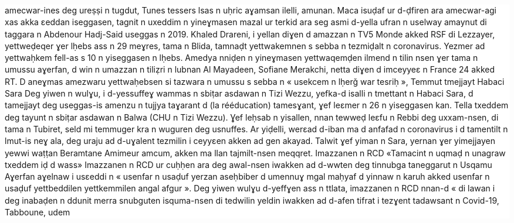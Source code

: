amecwar-ines deg ureṣṣi n tugdut, Tunes
tessers lsas n uḥric aɣamsan ilelli, amunan.
Maca isuḍaf ur d-ḍfiren ara amecwar-agi xas
akka ɛeddan iseggasen, tagnit n uxeddim
n yineɣmasen mazal ur terkid ara seg asmi
d-yella ufran n uselway amaynut di taggara n Abdenour Hadj-Said
useggas n 2019.
Khaled Drareni, i yellan diɣen d amazzan
n TV5 Monde akked RSF di Lezzayer,
yettweḍeqer ɣer lḥebs ass n 29 meɣres,
tama n Blida, tamnaḍt yettwakemnen s
sebba n tezmiḍalt n coronavirus. Yezmer ad
yettwaḥkem fell-as s 10 n yiseggasen n lḥebs.
Amedya nniḍen n yineɣmasen yettwaqemḍen
ilmend n tilin nsen ɣer tama n umussu
aɣerfan, d win n umazzan n tiliẓri n lubnan Al
Mayadeen, Sofiane Merakchi, netta diɣen d
imceyyeɛ n France 24 akked RT. D aneɣmas
amezwaru yettwaḥebsen si tazwara n umussu
s sebba n « usekcem n lḥerǧ war tesriḥ », Temmut tmejjayt Habaci Sara
Deg yiwen n wulɣu, i
d-yessuffeɣ wammas n sbiṭar
asdawan n Tizi Wezzu, yefka-d
isalli n tmettant n Habaci Sara,
d tamejjayt deg useggas-is
amenzu n tujjya taɣarant d (la
rééducation) tamesɣant, ɣef
leɛmer n 26 n yiseggasen kan.
Tella txeddem deg tayunt n
sbiṭar asdawan n Balwa (CHU
n Tizi Wezzu). Ɣef leḥsab n
yisallen, nnan tewweḍ leɛfu n
Rebbi deg uxxam-nsen, di tama
n Tubiret, seld mi temmuger
kra n wuguren deg usnuffes.
Ar yiḍelli, werɛad d-iban ma
d anfafad n coronavirus i d
tamentilt n lmut-is neɣ ala, deg
uraju ad d-uɣalent tezmilin i
ceyyɛen akken ad gen akayad.
Talwit ɣef yiman n Sara, yernan
ɣer yimejjayen yewwi waṭṭan Beramtane Amimeur
amcum, akken ma llan tajmilt-nsen meqqret.
Imazzanen n RCD
«Tamacint n uqmaḍ
n unagraw txeddem
iḍ d wass»
Imazzanen n RCD ur cuḥḥen
ara deg awal-nsen iwakken
ad d-wwten deg tinnubga
taneggarut n Usqamu Aɣerfan
aɣelnaw i usɛeddi n « usenfar
n usaḍuf yerzan aseḥbiber d
umennuɣ mgal maḥyaf d yinnaw
n karuh akked usenfar n usaḍuf
yettbeddilen yettkemmilen angal afgur ».
Deg yiwen wulɣu d-yeffɣen
ass n ttlata, imazzanen n
RCD nnan-d « di lawan i
deg inabaḍen n ddunit merra
snubguten isquma-nsen di
tedwilin yeldin iwakken ad
d-afen tifrat i tezɣent tadawsant
n Covid-19, Tabboune, udem
